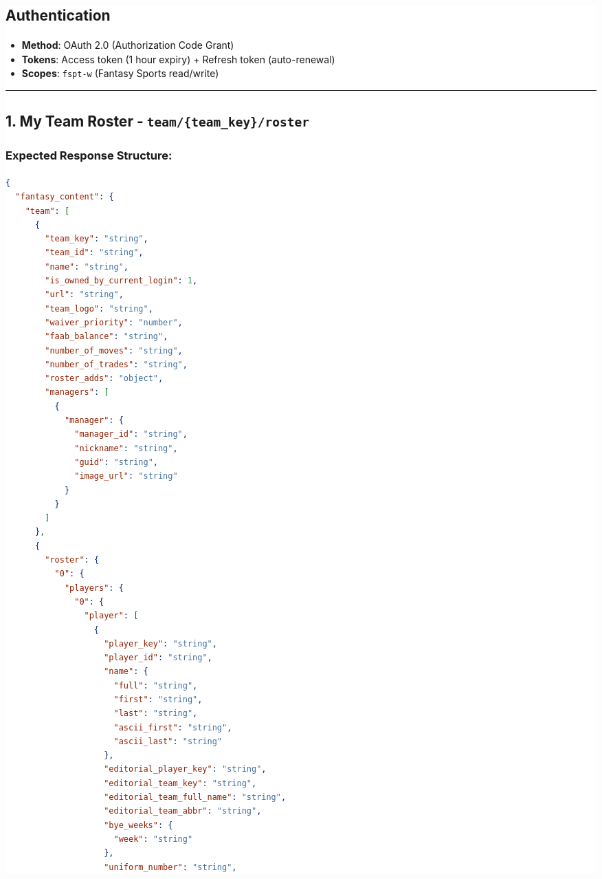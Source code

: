 ## Authentication

- **Method**: OAuth 2.0 (Authorization Code Grant)
- **Tokens**: Access token (1 hour expiry) + Refresh token (auto-renewal)
- **Scopes**: `fspt-w` (Fantasy Sports read/write)

---

## 1. My Team Roster - `team/{team_key}/roster`

### Expected Response Structure:
```json
{
  "fantasy_content": {
    "team": [
      {
        "team_key": "string",
        "team_id": "string", 
        "name": "string",
        "is_owned_by_current_login": 1,
        "url": "string",
        "team_logo": "string",
        "waiver_priority": "number",
        "faab_balance": "string",
        "number_of_moves": "string",
        "number_of_trades": "string",
        "roster_adds": "object",
        "managers": [
          {
            "manager": {
              "manager_id": "string",
              "nickname": "string", 
              "guid": "string",
              "image_url": "string"
            }
          }
        ]
      },
      {
        "roster": {
          "0": {
            "players": {
              "0": {
                "player": [
                  {
                    "player_key": "string",
                    "player_id": "string", 
                    "name": {
                      "full": "string",
                      "first": "string", 
                      "last": "string",
                      "ascii_first": "string",
                      "ascii_last": "string"
                    },
                    "editorial_player_key": "string",
                    "editorial_team_key": "string",
                    "editorial_team_full_name": "string",
                    "editorial_team_abbr": "string",
                    "bye_weeks": {
                      "week": "string"
                    },
                    "uniform_number": "string", 
```